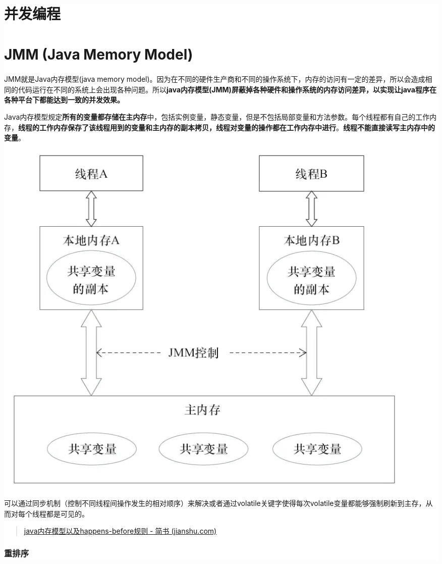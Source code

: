 # 并发编程

# JMM (Java Memory Model)

JMM就是Java内存模型(java memory model)。因为在不同的硬件生产商和不同的操作系统下，内存的访问有一定的差异，所以会造成相同的代码运行在不同的系统上会出现各种问题。所以**java内存模型(JMM)屏蔽掉各种硬件和操作系统的内存访问差异，以实现让java程序在各种平台下都能达到一致的并发效果。**

Java内存模型规定**所有的变量都存储在主内存**中，包括实例变量，静态变量，但是不包括局部变量和方法参数。每个线程都有自己的工作内存，**线程的工作内存保存了该线程用到的变量和主内存的副本拷贝，线程对变量的操作都在工作内存中进行**。**线程不能直接读写主内存中的变量**。

![img](webp.webp)

可以通过同步机制（控制不同线程间操作发生的相对顺序）来解决或者通过volatile关键字使得每次volatile变量都能够强制刷新到主存，从而对每个线程都是可见的。

> [java内存模型以及happens-before规则 - 简书 (jianshu.com)](https://www.jianshu.com/p/d52fea0d6ba5)

### 重排序
